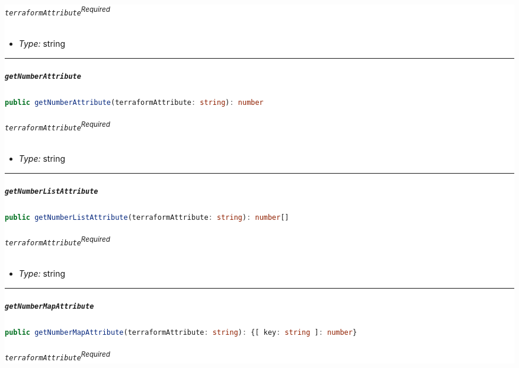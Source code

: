###### `terraformAttribute`<sup>Required</sup> <a name="terraformAttribute" id="@cdktf/provider-kubernetes.certificateSigningRequest.CertificateSigningRequestTimeoutsOutputReference.getListAttribute.parameter.terraformAttribute"></a>

- *Type:* string

---

##### `getNumberAttribute` <a name="getNumberAttribute" id="@cdktf/provider-kubernetes.certificateSigningRequest.CertificateSigningRequestTimeoutsOutputReference.getNumberAttribute"></a>

```typescript
public getNumberAttribute(terraformAttribute: string): number
```

###### `terraformAttribute`<sup>Required</sup> <a name="terraformAttribute" id="@cdktf/provider-kubernetes.certificateSigningRequest.CertificateSigningRequestTimeoutsOutputReference.getNumberAttribute.parameter.terraformAttribute"></a>

- *Type:* string

---

##### `getNumberListAttribute` <a name="getNumberListAttribute" id="@cdktf/provider-kubernetes.certificateSigningRequest.CertificateSigningRequestTimeoutsOutputReference.getNumberListAttribute"></a>

```typescript
public getNumberListAttribute(terraformAttribute: string): number[]
```

###### `terraformAttribute`<sup>Required</sup> <a name="terraformAttribute" id="@cdktf/provider-kubernetes.certificateSigningRequest.CertificateSigningRequestTimeoutsOutputReference.getNumberListAttribute.parameter.terraformAttribute"></a>

- *Type:* string

---

##### `getNumberMapAttribute` <a name="getNumberMapAttribute" id="@cdktf/provider-kubernetes.certificateSigningRequest.CertificateSigningRequestTimeoutsOutputReference.getNumberMapAttribute"></a>

```typescript
public getNumberMapAttribute(terraformAttribute: string): {[ key: string ]: number}
```

###### `terraformAttribute`<sup>Required</sup> <a name="terraformAttribute" id="@cdktf/provider-kubernetes.certificateSigningRequest.CertificateSigningRequestTimeoutsOutputReference.getNumberMapAttribute.parameter.terraformAttribute"></a>
